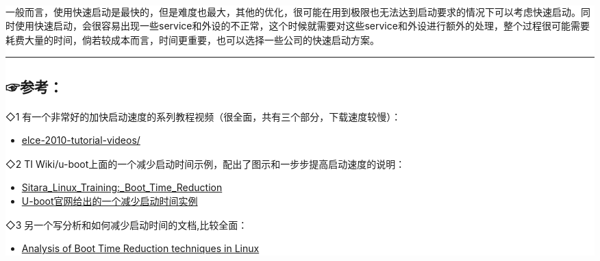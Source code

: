 一般而言，使用快速启动是最快的，但是难度也最大，其他的优化，很可能在用到极限也无法达到启动要求的情况下可以考虑快速启动。同时使用快速启动，会很容易出现一些service和外设的不正常，这个时候就需要对这些service和外设进行额外的处理，整个过程很可能需要耗费大量的时间，倘若较成本而言，时间更重要，也可以选择一些公司的快速启动方案。

----------
## ☞参考：
◇1 有一个非常好的加快启动速度的系列教程视频（很全面，共有三个部分，下载速度较慢）：

- [elce-2010-tutorial-videos/](http://free-electrons.com/blog/elce-2010-tutorial-videos/)

◇2 TI Wiki/u-boot上面的一个减少启动时间示例，配出了图示和一步步提高启动速度的说明：

- [Sitara_Linux_Training:_Boot_Time_Reduction](http://processors.wiki.ti.com/index.php/Sitara_Linux_Training:_Boot_Time_Reduction)
- [U-boot官网给出的一个减少启动时间实例](http://www.denx.de/wiki/DULG/AN2004_11_BootTimeOptimization)

◇3 另一个写分析和如何减少启动时间的文档,比较全面：

- [Analysis of Boot Time Reduction techniques in Linux](http://www.diva-portal.org/smash/get/diva2:235591/ATTACHMENT01)
